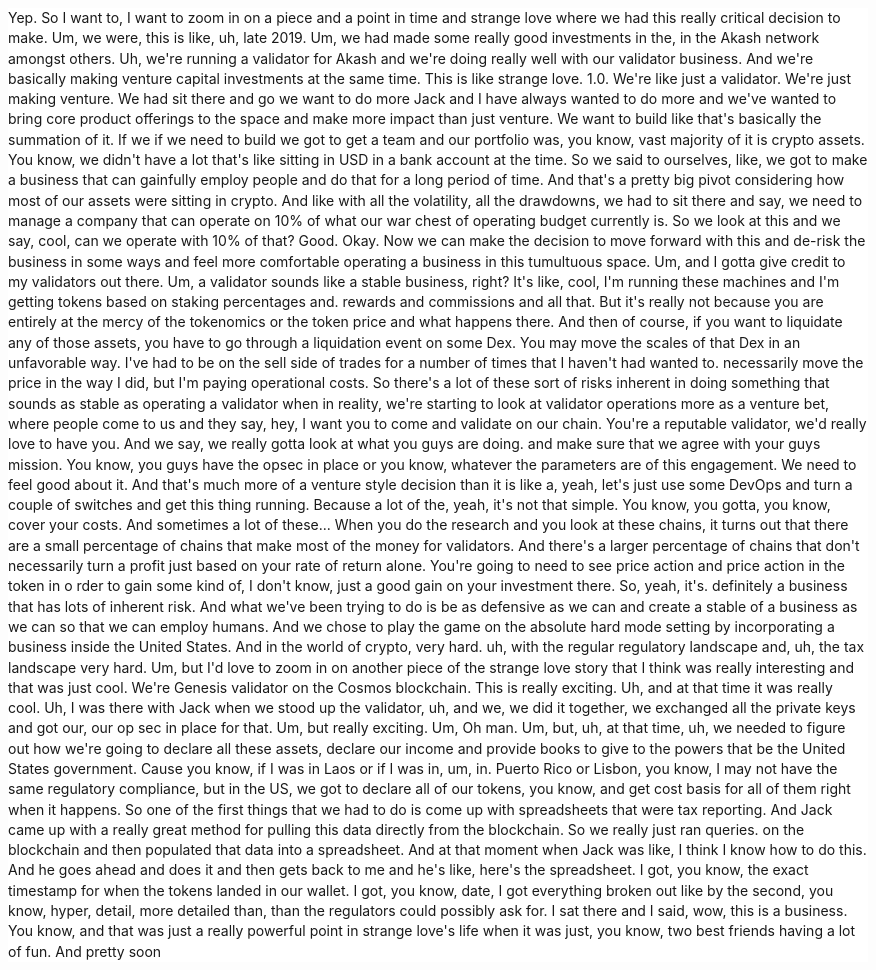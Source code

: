 Yep. So I want to, I want to zoom in on a piece and a point in time and strange love where we had this really critical decision to make. Um, we were, this is like, uh, late 2019. Um, we had made some really good investments in the, in the Akash network amongst others. Uh, we're running a validator for Akash and we're doing really well with our validator business. And we're basically making venture capital investments at the same time. This is like strange love. 1.0. We're like just a validator. We're just making venture. We had sit there and go we want to do more Jack and I have always wanted to do more and we've wanted to bring core product offerings to the space and make more impact than just venture. We want to build like that's basically the summation of it. If we if we need to build we got to get a team and our portfolio was, you know, vast majority of it is crypto assets. You know, we didn't have a lot that's like sitting in USD in a bank account at the time. So we said to ourselves, like, we got to make a business that can gainfully employ people and do that for a long period of time. And that's a pretty big pivot considering how most of our assets were sitting in crypto. And like with all the volatility, all the drawdowns, we had to sit there and say, we need to manage a company that can operate on 10% of what our war chest of operating budget currently is. So we look at this and we say, cool, can we operate with 10% of that? Good. Okay. Now we can make the decision to move forward with this and de-risk the business in some ways and feel more comfortable operating a business in this tumultuous space. Um, and I gotta give credit to my validators out there. Um, a validator sounds like a stable business, right? It's like, cool, I'm running these machines and I'm getting tokens based on staking percentages and. rewards and commissions and all that. But it's really not because you are entirely at the mercy of the tokenomics or the token price and what happens there. And then of course, if you want to liquidate any of those assets, you have to go through a liquidation event on some Dex. You may move the scales of that Dex in an unfavorable way. I've had to be on the sell side of trades for a number of times that I haven't had wanted to. necessarily move the price in the way I did, but I'm paying operational costs. So there's a lot of these sort of risks inherent in doing something that sounds as stable as operating a validator when in reality, we're starting to look at validator operations more as a venture bet, where people come to us and they say, hey, I want you to come and validate on our chain. You're a reputable validator, we'd really love to have you. And we say, we really gotta look at what you guys are doing. and make sure that we agree with your guys mission. You know, you guys have the opsec in place or you know, whatever the parameters are of this engagement. We need to feel good about it. And that's much more of a venture style decision than it is like a, yeah, let's just use some DevOps and turn a couple of switches and get this thing running. Because a lot of the, yeah, it's not that simple. You know, you gotta, you know, cover your costs. And sometimes a lot of these... When you do the research and you look at these chains, it turns out that there are a small percentage of chains that make most of the money for validators. And there's a larger percentage of chains that don't necessarily turn a profit just based on your rate of return alone. You're going to need to see price action and price action in the token in o rder to gain some kind of, I don't know, just a good gain on your investment there. So, yeah, it's. definitely a business that has lots of inherent risk. And what we've been trying to do is be as defensive as we can and create a stable of a business as we can so that we can employ humans. And we chose to play the game on the absolute hard mode setting by incorporating a business inside the United States. And in the world of crypto, very hard. uh, with the regular regulatory landscape and, uh, the tax landscape very hard. Um, but I'd love to zoom in on another piece of the strange love story that I think was really interesting and that was just cool. We're Genesis validator on the Cosmos blockchain. This is really exciting. Uh, and at that time it was really cool. Uh, I was there with Jack when we stood up the validator, uh, and we, we did it together, we exchanged all the private keys and got our, our op sec in place for that. Um, but really exciting. Um, Oh man. Um, but, uh, at that time, uh, we needed to figure out how we're going to declare all these assets, declare our income and provide books to give to the powers that be the United States government. Cause you know, if I was in Laos or if I was in, um, in. Puerto Rico or Lisbon, you know, I may not have the same regulatory compliance, but in the US, we got to declare all of our tokens, you know, and get cost basis for all of them right when it happens. So one of the first things that we had to do is come up with spreadsheets that were tax reporting. And Jack came up with a really great method for pulling this data directly from the blockchain. So we really just ran queries. on the blockchain and then populated that data into a spreadsheet. And at that moment when Jack was like, I think I know how to do this. And he goes ahead and does it and then gets back to me and he's like, here's the spreadsheet. I got, you know, the exact timestamp for when the tokens landed in our wallet. I got, you know, date, I got everything broken out like by the second, you know, hyper, detail, more detailed than, than the regulators could possibly ask for. I sat there and I said, wow, this is a business. You know, and that was just a really powerful point in strange love's life when it was just, you know, two best friends having a lot of fun. And pretty soon